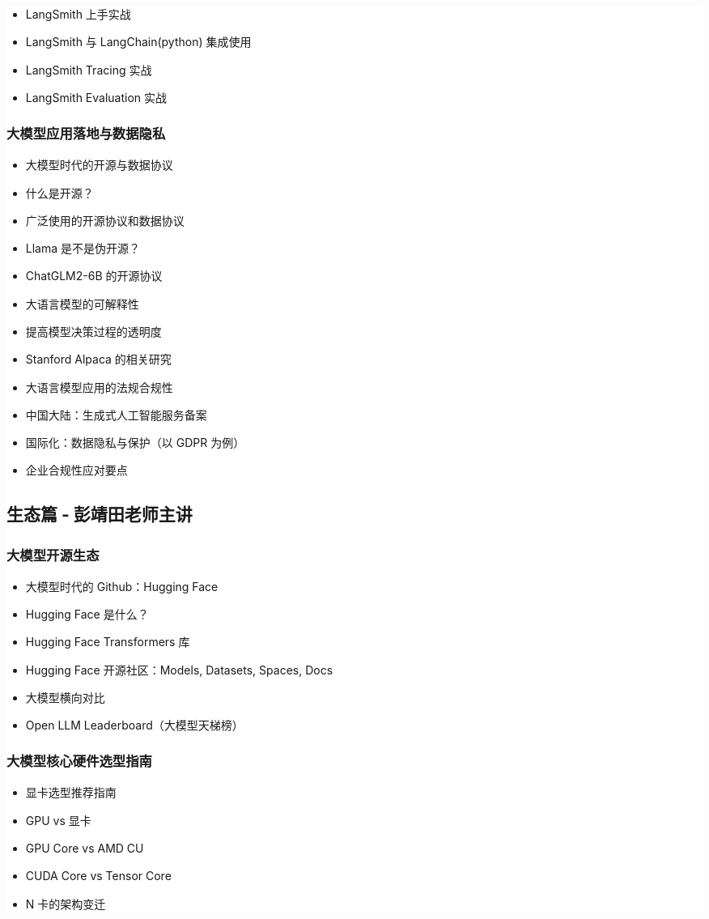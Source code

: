 *   LangSmith 上手实战

*   LangSmith 与 LangChain(python) 集成使用

*   LangSmith Tracing 实战

*   LangSmith Evaluation 实战

###  **大模型应用落地与数据隐私**

*   大模型时代的开源与数据协议

*   什么是开源？

*   广泛使用的开源协议和数据协议

*   Llama 是不是伪开源？

*   ChatGLM2-6B 的开源协议

*   大语言模型的可解释性

*   提高模型决策过程的透明度

*   Stanford Alpaca 的相关研究

*   大语言模型应用的法规合规性

*   中国大陆：生成式人工智能服务备案

*   国际化：数据隐私与保护（以 GDPR 为例）

*   企业合规性应对要点

##  **生态篇 - 彭靖田老师主讲**

###  **大模型开源生态**

*   大模型时代的 Github：Hugging Face

*   Hugging Face 是什么？

*   Hugging Face Transformers 库

*   Hugging Face 开源社区：Models, Datasets, Spaces, Docs

*   大模型横向对比

*   Open LLM Leaderboard（大模型天梯榜）

###  **大模型核心硬件选型指南**

*   显卡选型推荐指南

*   GPU vs 显卡

*   GPU Core vs AMD CU

*   CUDA Core vs Tensor Core

*   N 卡的架构变迁
